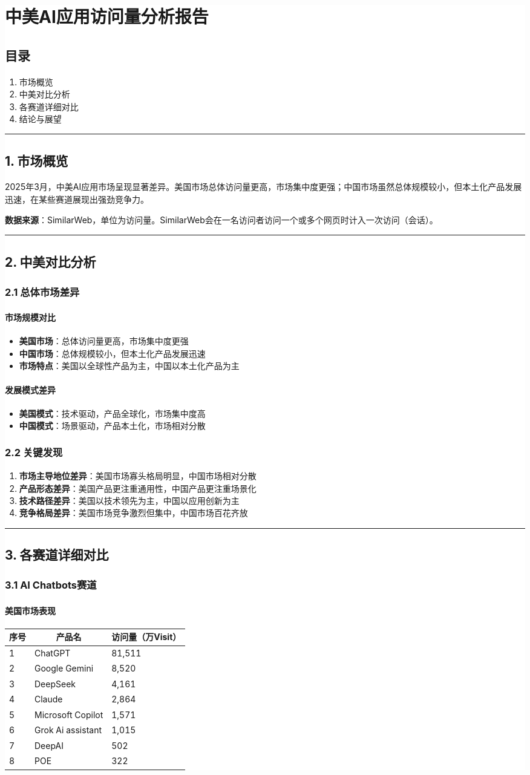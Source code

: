 # 中美AI应用访问量分析报告

## 目录
1. 市场概览
2. 中美对比分析
3. 各赛道详细对比
4. 结论与展望

---

## 1. 市场概览

2025年3月，中美AI应用市场呈现显著差异。美国市场总体访问量更高，市场集中度更强；中国市场虽然总体规模较小，但本土化产品发展迅速，在某些赛道展现出强劲竞争力。

**数据来源**：SimilarWeb，单位为访问量。SimilarWeb会在一名访问者访问一个或多个网页时计入一次访问（会话）。

---

## 2. 中美对比分析

### 2.1 总体市场差异

#### 市场规模对比
- **美国市场**：总体访问量更高，市场集中度更强
- **中国市场**：总体规模较小，但本土化产品发展迅速
- **市场特点**：美国以全球性产品为主，中国以本土化产品为主

#### 发展模式差异
- **美国模式**：技术驱动，产品全球化，市场集中度高
- **中国模式**：场景驱动，产品本土化，市场相对分散

### 2.2 关键发现

1. **市场主导地位差异**：美国市场寡头格局明显，中国市场相对分散
2. **产品形态差异**：美国产品更注重通用性，中国产品更注重场景化
3. **技术路径差异**：美国以技术领先为主，中国以应用创新为主
4. **竞争格局差异**：美国市场竞争激烈但集中，中国市场百花齐放

---

## 3. 各赛道详细对比

### 3.1 AI Chatbots赛道

#### 美国市场表现
| 序号 | 产品名 | 访问量（万Visit） |
|------|--------|------------------|
| 1    | ChatGPT | 81,511 |
| 2    | Google Gemini | 8,520 |
| 3    | DeepSeek | 4,161 |
| 4    | Claude | 2,864 |
| 5    | Microsoft Copilot | 1,571 |
| 6    | Grok Ai assistant | 1,015 |
| 7    | DeepAI | 502 |
| 8    | POE | 322 |